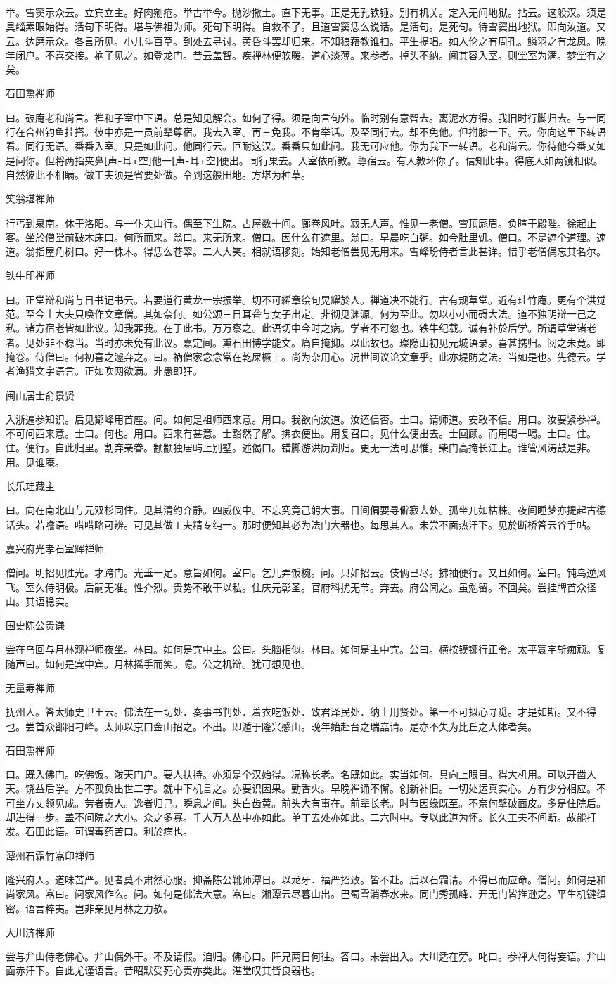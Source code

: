 举。雪窦示众云。立宾立主。好肉剜疮。举古举今。抛沙撒土。直下无事。正是无孔铁锤。别有机关。定入无间地狱。拈云。这般汉。须是具缁素眼始得。活句下明得。堪与佛祖为师。死句下明得。自救不了。且道雪窦恁么说话。是活句。是死句。待雪窦出地狱。即向汝道。又云。达磨示众。各言所见。小儿斗百草。到处去寻讨。黄昏斗罢却归来。不知狼藉教谁扫。平生提唱。如人伦之有周孔。鳞羽之有龙凤。晚年闭户。不喜交接。衲子见之。如登龙门。昔云盖智。疾禅林便软暖。道心淡薄。来参者。掉头不纳。闻其容入室。则堂室为满。梦堂有之矣。  

石田熏禅师  

曰。破庵老和尚言。禅和子室中下语。总是知见解会。如何了得。须是向言句外。临时别有意智去。离泥水方得。我旧时行脚归去。与一同行在合州钓鱼挂搭。彼中亦是一员前辈尊宿。我去入室。再三免我。不肯举话。及至同行去。却不免他。但拊膝一下。云。你向这里下转语看。同行无语。番番入室。只是如此问。他同行云。叵耐这汉。番番只如此问。我无可应他。你为我下一转语。老和尚云。你待他今番又如是问你。但将两指夹鼻[声-耳+空]他一[声-耳+空]便出。同行果去。入室依所教。尊宿云。有人教坏你了。信知此事。得底人如两镜相似。自然彼此不相瞒。做工夫须是省要处做。令到这般田地。方堪为种草。  

笑翁堪禅师  

行丐到泉南。休于洛阳。与一仆夫山行。偶至下生院。古屋数十间。廊卷风叶。寂无人声。惟见一老僧。雪顶厖眉。负暄于殿陛。徐起止客。坐於僧堂前破木床曰。何所而来。翁曰。来无所来。僧曰。因什么在遮里。翁曰。早晨吃白粥。如今肚里饥。僧曰。不是遮个道理。速道。翁指屋角树曰。好一株木。得恁么苍翠。二人大笑。相就语移刻。始知老僧尝见无用来。雪峰玢侍者言此甚详。惜乎老僧偶忘其名尔。  

铁牛印禅师  

曰。正堂辩和尚与日书记书云。若要道行黄龙一宗振举。切不可絺章绘句晃耀於人。禅道决不能行。古有规草堂。近有珪竹庵。更有个洪觉范。至今士大夫只唤作文章僧。其如奈何。如公颂三日耳聋与女子出定。非彻见渊源。何为至此。勿以小小而碍大法。道不独明辩一己之私。诸方宿老皆如此议。知我罪我。在于此书。万万察之。此语切中今时之病。学者不可忽也。铁牛纪载。诚有补於后学。所谓草堂诸老者。见处非不稳当。当时亦未免有此议。嘉定间。熏石田博学能文。痛自掩抑。以此故也。璨隐山初见元城语录。喜甚携归。阅之未竟。即掩卷。侍僧曰。何初喜之遽弃之。曰。衲僧家念念常在乾屎橛上。尚为杂用心。况世间议论文章乎。此亦堤防之法。当如是也。先德云。学者渔猎文字语言。正如吹网欲满。非愚即狂。  

闽山居士俞景贤  

入浙遍参知识。后见鄮峰用首座。问。如何是祖师西来意。用曰。我欲向汝道。汝还信否。士曰。请师道。安敢不信。用曰。汝要紧参禅。不可问西来意。士曰。何也。用曰。西来有甚意。士豁然了解。拂衣便出。用复召曰。见什么便出去。士回顾。而用喝一喝。士曰。住。住。便行。自此归里。割弃亲眷。颛颛独居屿上别墅。述偈曰。错脚游洪历淛归。更无一法可思惟。柴门高掩长江上。谁管风涛鼓是非。用。见谁庵。  

长乐珪藏主  

曰。向在南北山与元双杉同住。见其清约介静。四威仪中。不忘究竟己躬大事。日间偏要寻僻寂去处。孤坐兀如枯株。夜间睡梦亦提起古德话头。若噡语。唶唶略可辨。可见其做工夫精专纯一。那时便知其必为法门大器也。每思其人。未尝不面热汗下。见於断桥答云谷手帖。  

嘉兴府光孝石室辉禅师  

僧问。明招见胜光。才跨门。光垂一足。意旨如何。室曰。乞儿弄饭椀。问。只如招云。伎俩已尽。拂袖便行。又且如何。室曰。钝鸟逆风飞。室久侍明极。后嗣无准。性介烈。贵势不敢干以私。住庆元彰圣。官府科扰无节。弃去。府公闻之。虽勉留。不回矣。尝挂牌首众径山。其语稳实。  

国史陈公贵谦  

尝在乌回与月林观禅师夜坐。林曰。如何是宾中主。公曰。头脑相似。林曰。如何是主中宾。公曰。横按镆铘行正令。太平寰宇斩痴顽。复随声曰。如何是宾中宾。月林摇手而笑。噫。公之机辩。犹可想见也。  

无量寿禅师  

抚州人。答太师史卫王云。佛法在一切处．奏事书判处．着衣吃饭处．致君泽民处．纳士用贤处。第一不可拟心寻觅。才是如斯。又不得也。尝首众鄱阳刁峰。太师以京口金山招之。不出。即遁于隆兴感山。晚年始赴台之瑞嵓请。是亦不失为比丘之大体者矣。  

石田熏禅师  

曰。既入佛门。吃佛饭。泼天门户。要人扶持。亦须是个汉始得。况称长老。名既如此。实当如何。具向上眼目。得大机用。可以开凿人天。饶益后学。方不孤负出世二字。就中下机言之。亦要识因果。勤香火。早晚禅诵不懈。创新补旧。一切处运真实心。方有少分相应。不可坐方丈领见成。劳者责人。逸者归己。瞬息之间。头白齿黄。前头大有事在。前辈长老。时节因缘既至。不奈何擘破面皮。多是住院后。却进得一步。盖不问院之大小。众之多寡。千人万人丛中亦如此。单丁去处亦如此。二六时中。专以此道为怀。长久工夫不间断。故能打发。石田此语。可谓毒药苦口。利於病也。  

潭州石霜竹嵓印禅师  

隆兴府人。道味苦严。见者莫不肃然心服。抑斋陈公靴师潭日。以龙牙．福严招致。皆不赴。后以石霜请。不得已而应命。僧问。如何是和尚家风。嵓曰。问家风作么。问。如何是佛法大意。嵓曰。湘潭云尽暮山出。巴蜀雪消春水来。同门秀孤峰．开无门皆推逊之。平生机键缜密。语言粹夷。岂非亲见月林之力欤。  

大川济禅师  

尝与弁山侍老佛心。弁山偶外干。不及请假。洎归。佛心曰。阡兄两日何往。答曰。未尝出入。大川适在旁。叱曰。参禅人何得妄语。弁山面赤汗下。自此尤谨语言。昔昭默受死心责亦类此。湛堂叹其皆良器也。  
